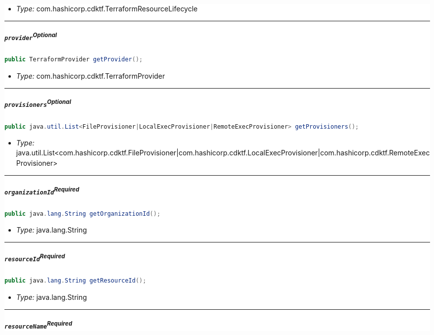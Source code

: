 - *Type:* com.hashicorp.cdktf.TerraformResourceLifecycle

---

##### `provider`<sup>Optional</sup> <a name="provider" id="@cdktf/provider-hcp.vaultSecretsIntegrationTwilio.VaultSecretsIntegrationTwilio.property.provider"></a>

```java
public TerraformProvider getProvider();
```

- *Type:* com.hashicorp.cdktf.TerraformProvider

---

##### `provisioners`<sup>Optional</sup> <a name="provisioners" id="@cdktf/provider-hcp.vaultSecretsIntegrationTwilio.VaultSecretsIntegrationTwilio.property.provisioners"></a>

```java
public java.util.List<FileProvisioner|LocalExecProvisioner|RemoteExecProvisioner> getProvisioners();
```

- *Type:* java.util.List<com.hashicorp.cdktf.FileProvisioner|com.hashicorp.cdktf.LocalExecProvisioner|com.hashicorp.cdktf.RemoteExecProvisioner>

---

##### `organizationId`<sup>Required</sup> <a name="organizationId" id="@cdktf/provider-hcp.vaultSecretsIntegrationTwilio.VaultSecretsIntegrationTwilio.property.organizationId"></a>

```java
public java.lang.String getOrganizationId();
```

- *Type:* java.lang.String

---

##### `resourceId`<sup>Required</sup> <a name="resourceId" id="@cdktf/provider-hcp.vaultSecretsIntegrationTwilio.VaultSecretsIntegrationTwilio.property.resourceId"></a>

```java
public java.lang.String getResourceId();
```

- *Type:* java.lang.String

---

##### `resourceName`<sup>Required</sup> <a name="resourceName" id="@cdktf/provider-hcp.vaultSecretsIntegrationTwilio.VaultSecretsIntegrationTwilio.property.resourceName"></a>
